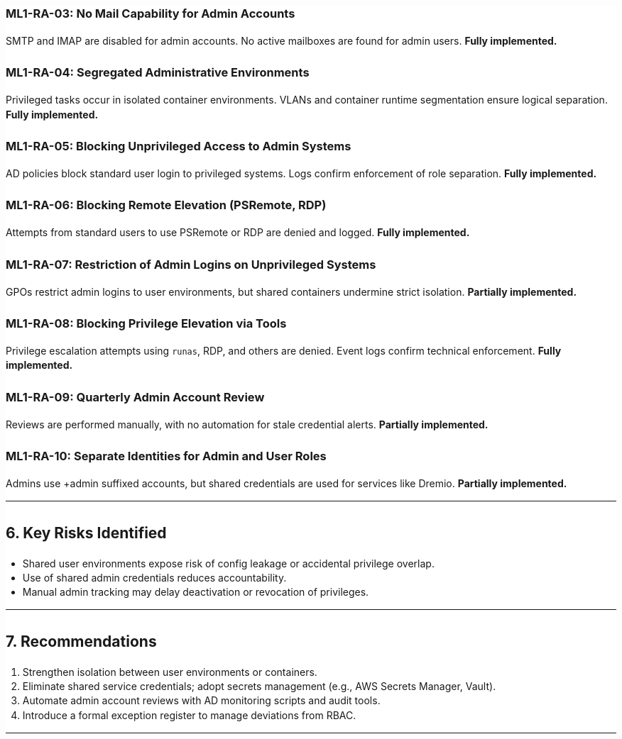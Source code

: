 ### ML1-RA-03: No Mail Capability for Admin Accounts  
SMTP and IMAP are disabled for admin accounts. No active mailboxes are found for admin users. **Fully implemented.**

### ML1-RA-04: Segregated Administrative Environments  
Privileged tasks occur in isolated container environments. VLANs and container runtime segmentation ensure logical separation. **Fully implemented.**

### ML1-RA-05: Blocking Unprivileged Access to Admin Systems  
AD policies block standard user login to privileged systems. Logs confirm enforcement of role separation. **Fully implemented.**

### ML1-RA-06: Blocking Remote Elevation (PSRemote, RDP)  
Attempts from standard users to use PSRemote or RDP are denied and logged. **Fully implemented.**

### ML1-RA-07: Restriction of Admin Logins on Unprivileged Systems  
GPOs restrict admin logins to user environments, but shared containers undermine strict isolation. **Partially implemented.**

### ML1-RA-08: Blocking Privilege Elevation via Tools  
Privilege escalation attempts using `runas`, RDP, and others are denied. Event logs confirm technical enforcement. **Fully implemented.**

### ML1-RA-09: Quarterly Admin Account Review  
Reviews are performed manually, with no automation for stale credential alerts. **Partially implemented.**

### ML1-RA-10: Separate Identities for Admin and User Roles  
Admins use +admin suffixed accounts, but shared credentials are used for services like Dremio. **Partially implemented.**

---

## 6. Key Risks Identified

- Shared user environments expose risk of config leakage or accidental privilege overlap.  
- Use of shared admin credentials reduces accountability.  
- Manual admin tracking may delay deactivation or revocation of privileges.  

---

## 7. Recommendations

1. Strengthen isolation between user environments or containers.
2. Eliminate shared service credentials; adopt secrets management (e.g., AWS Secrets Manager, Vault).
3. Automate admin account reviews with AD monitoring scripts and audit tools.
4. Introduce a formal exception register to manage deviations from RBAC.

---